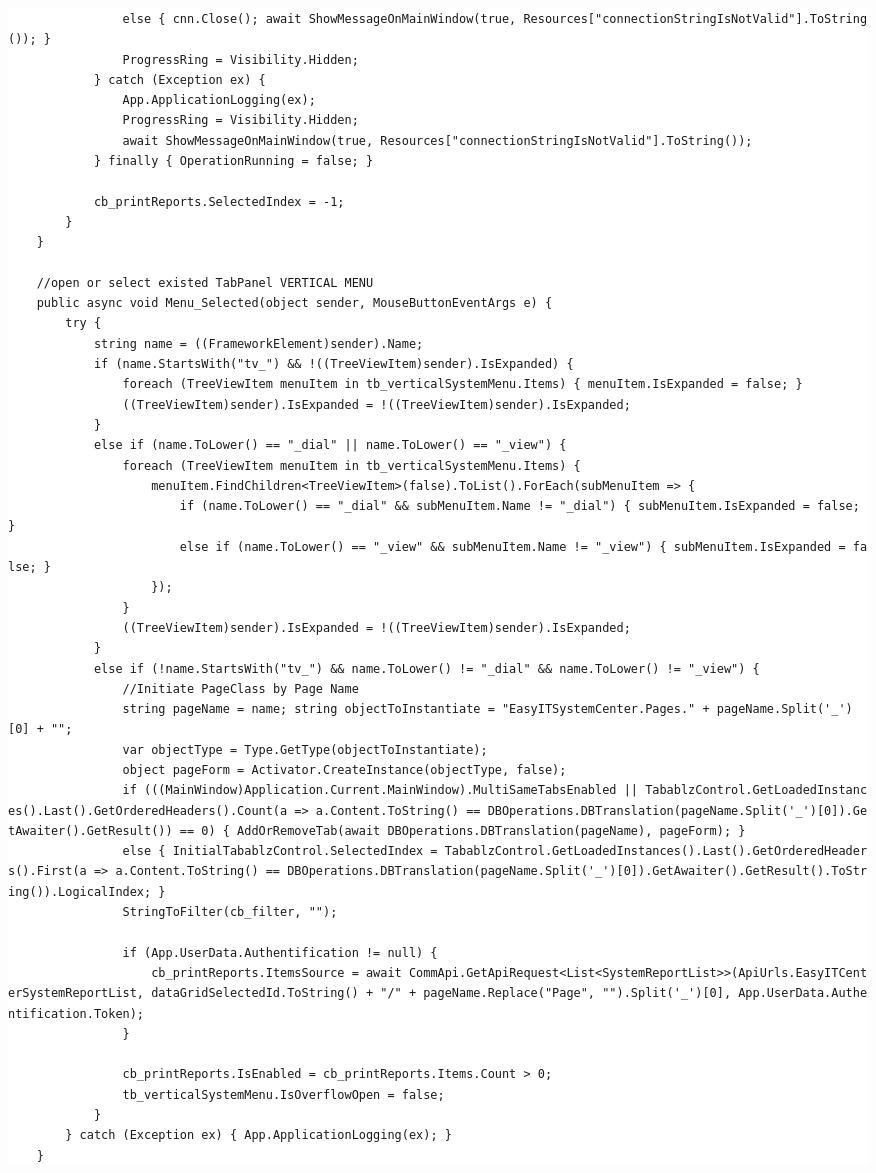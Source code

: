                     else { cnn.Close(); await ShowMessageOnMainWindow(true, Resources["connectionStringIsNotValid"].ToString()); }
                    ProgressRing = Visibility.Hidden;
                } catch (Exception ex) {
                    App.ApplicationLogging(ex);
                    ProgressRing = Visibility.Hidden;
                    await ShowMessageOnMainWindow(true, Resources["connectionStringIsNotValid"].ToString());
                } finally { OperationRunning = false; }

                cb_printReports.SelectedIndex = -1;
            }
        }

        //open or select existed TabPanel VERTICAL MENU
        public async void Menu_Selected(object sender, MouseButtonEventArgs e) {
            try {
                string name = ((FrameworkElement)sender).Name;
                if (name.StartsWith("tv_") && !((TreeViewItem)sender).IsExpanded) {
                    foreach (TreeViewItem menuItem in tb_verticalSystemMenu.Items) { menuItem.IsExpanded = false; }
                    ((TreeViewItem)sender).IsExpanded = !((TreeViewItem)sender).IsExpanded;
                }
                else if (name.ToLower() == "_dial" || name.ToLower() == "_view") {
                    foreach (TreeViewItem menuItem in tb_verticalSystemMenu.Items) {
                        menuItem.FindChildren<TreeViewItem>(false).ToList().ForEach(subMenuItem => {
                            if (name.ToLower() == "_dial" && subMenuItem.Name != "_dial") { subMenuItem.IsExpanded = false; }
                            else if (name.ToLower() == "_view" && subMenuItem.Name != "_view") { subMenuItem.IsExpanded = false; }
                        });
                    }
                    ((TreeViewItem)sender).IsExpanded = !((TreeViewItem)sender).IsExpanded;
                }
                else if (!name.StartsWith("tv_") && name.ToLower() != "_dial" && name.ToLower() != "_view") {
                    //Initiate PageClass by Page Name
                    string pageName = name; string objectToInstantiate = "EasyITSystemCenter.Pages." + pageName.Split('_')[0] + "";
                    var objectType = Type.GetType(objectToInstantiate);
                    object pageForm = Activator.CreateInstance(objectType, false);
                    if (((MainWindow)Application.Current.MainWindow).MultiSameTabsEnabled || TabablzControl.GetLoadedInstances().Last().GetOrderedHeaders().Count(a => a.Content.ToString() == DBOperations.DBTranslation(pageName.Split('_')[0]).GetAwaiter().GetResult()) == 0) { AddOrRemoveTab(await DBOperations.DBTranslation(pageName), pageForm); }
                    else { InitialTabablzControl.SelectedIndex = TabablzControl.GetLoadedInstances().Last().GetOrderedHeaders().First(a => a.Content.ToString() == DBOperations.DBTranslation(pageName.Split('_')[0]).GetAwaiter().GetResult().ToString()).LogicalIndex; }
                    StringToFilter(cb_filter, "");

                    if (App.UserData.Authentification != null) {
                        cb_printReports.ItemsSource = await CommApi.GetApiRequest<List<SystemReportList>>(ApiUrls.EasyITCenterSystemReportList, dataGridSelectedId.ToString() + "/" + pageName.Replace("Page", "").Split('_')[0], App.UserData.Authentification.Token);
                    }

                    cb_printReports.IsEnabled = cb_printReports.Items.Count > 0;
                    tb_verticalSystemMenu.IsOverflowOpen = false;
                }
            } catch (Exception ex) { App.ApplicationLogging(ex); }
        }
